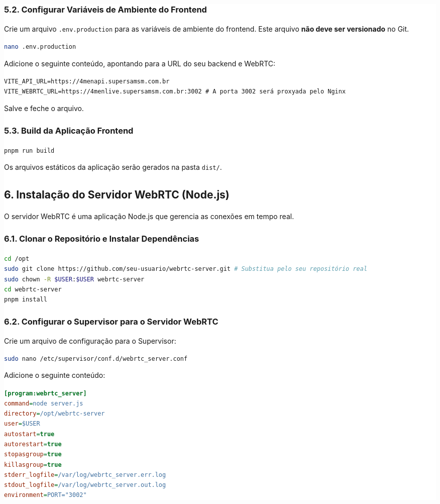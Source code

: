 ### 5.2. Configurar Variáveis de Ambiente do Frontend

Crie um arquivo `.env.production` para as variáveis de ambiente do frontend. Este arquivo **não deve ser versionado** no Git.

```bash
nano .env.production
```

Adicione o seguinte conteúdo, apontando para a URL do seu backend e WebRTC:

```
VITE_API_URL=https://4menapi.supersamsm.com.br
VITE_WEBRTC_URL=https://4menlive.supersamsm.com.br:3002 # A porta 3002 será proxyada pelo Nginx
```

Salve e feche o arquivo.

### 5.3. Build da Aplicação Frontend

```bash
pnpm run build
```

Os arquivos estáticos da aplicação serão gerados na pasta `dist/`.

## 6. Instalação do Servidor WebRTC (Node.js)

O servidor WebRTC é uma aplicação Node.js que gerencia as conexões em tempo real.

### 6.1. Clonar o Repositório e Instalar Dependências

```bash
cd /opt
sudo git clone https://github.com/seu-usuario/webrtc-server.git # Substitua pelo seu repositório real
sudo chown -R $USER:$USER webrtc-server
cd webrtc-server
pnpm install
```

### 6.2. Configurar o Supervisor para o Servidor WebRTC

Crie um arquivo de configuração para o Supervisor:

```bash
sudo nano /etc/supervisor/conf.d/webrtc_server.conf
```

Adicione o seguinte conteúdo:

```ini
[program:webrtc_server]
command=node server.js
directory=/opt/webrtc-server
user=$USER
autostart=true
autorestart=true
stopasgroup=true
killasgroup=true
stderr_logfile=/var/log/webrtc_server.err.log
stdout_logfile=/var/log/webrtc_server.out.log
environment=PORT="3002"
```
